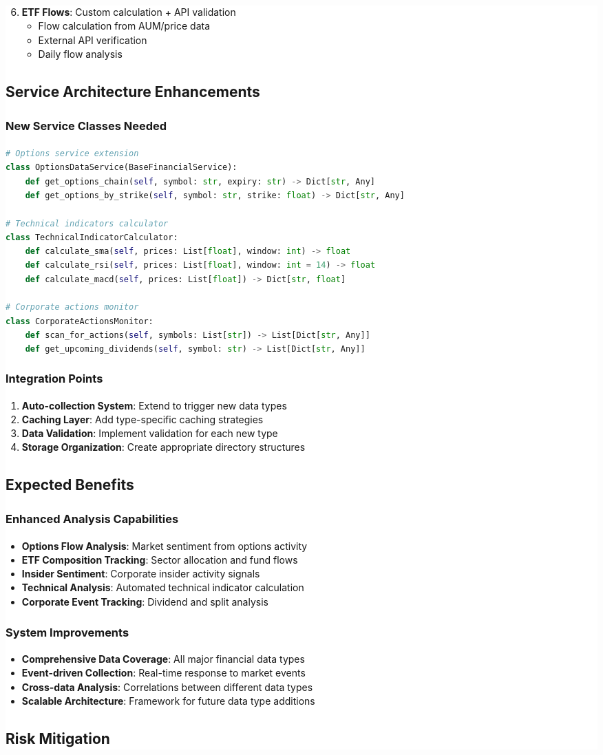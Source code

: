 6. **ETF Flows**: Custom calculation + API validation
   - Flow calculation from AUM/price data
   - External API verification
   - Daily flow analysis

## Service Architecture Enhancements

### New Service Classes Needed
```python
# Options service extension
class OptionsDataService(BaseFinancialService):
    def get_options_chain(self, symbol: str, expiry: str) -> Dict[str, Any]
    def get_options_by_strike(self, symbol: str, strike: float) -> Dict[str, Any]

# Technical indicators calculator
class TechnicalIndicatorCalculator:
    def calculate_sma(self, prices: List[float], window: int) -> float
    def calculate_rsi(self, prices: List[float], window: int = 14) -> float
    def calculate_macd(self, prices: List[float]) -> Dict[str, float]

# Corporate actions monitor
class CorporateActionsMonitor:
    def scan_for_actions(self, symbols: List[str]) -> List[Dict[str, Any]]
    def get_upcoming_dividends(self, symbol: str) -> List[Dict[str, Any]]
```

### Integration Points
1. **Auto-collection System**: Extend to trigger new data types
2. **Caching Layer**: Add type-specific caching strategies
3. **Data Validation**: Implement validation for each new type
4. **Storage Organization**: Create appropriate directory structures

## Expected Benefits

### Enhanced Analysis Capabilities
- **Options Flow Analysis**: Market sentiment from options activity
- **ETF Composition Tracking**: Sector allocation and fund flows
- **Insider Sentiment**: Corporate insider activity signals
- **Technical Analysis**: Automated technical indicator calculation
- **Corporate Event Tracking**: Dividend and split analysis

### System Improvements
- **Comprehensive Data Coverage**: All major financial data types
- **Event-driven Collection**: Real-time response to market events
- **Cross-data Analysis**: Correlations between different data types
- **Scalable Architecture**: Framework for future data type additions

## Risk Mitigation

